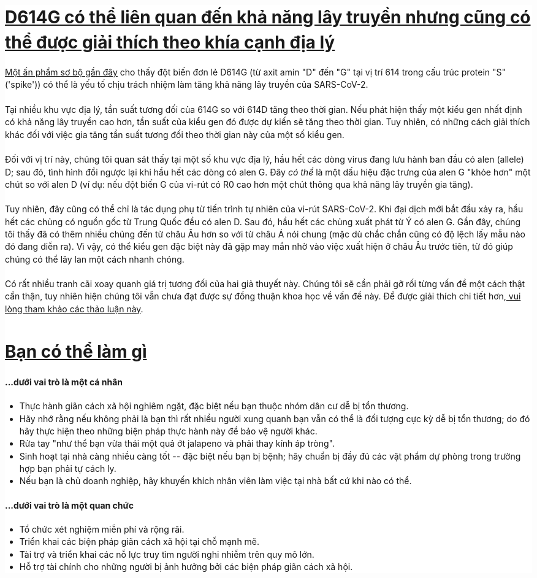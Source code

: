 


# [D614G có thể liên quan đến khả năng lây truyền nhưng cũng có thể được giải thích theo khía cạnh địa lý](https://nextstrain.org/ncov/global/2020-05-14?c=gt-S_614&gmax=25778&gmin=21082&p=full)

[Một ấn phẩm sơ bộ gần đây](https://www.biorxiv.org/content/10.1101/2020.04.29.069054v1) cho thấy đột biến đơn lẻ D614G (từ axit amin "D" đến "G" tại vị trí 614 trong cấu trúc protein "S" ('spike')) có thể là yếu tố chịu trách nhiệm làm tăng khả năng lây truyền của SARS-CoV-2.
<br><br>
Tại nhiều khu vực địa lý, tần suất tương đối của 614G so với 614D tăng theo thời gian.
Nếu phát hiện thấy một kiểu gen nhất định có khả năng lây truyền cao hơn, tần suất của kiểu gen đó được dự kiến sẽ tăng theo thời gian.
Tuy nhiên, có những cách giải thích khác đối với việc gia tăng tần suất tương đối theo thời gian này của một số kiểu gen.
<br><br>
Đối với vị trí này, chúng tôi quan sát thấy tại một số khu vực địa lý, hầu hết các dòng virus đang lưu hành ban đầu có alen (allele) D; sau đó, tình hình đổi ngược lại khi hầu hết các dòng có alen G.
Đây *có thể* là một dấu hiệu đặc trưng của alen G "khỏe hơn" một chút so với alen D (ví dụ: nếu đột biến G của vi-rút có R0 cao hơn một chút thông qua khả năng lây truyền gia tăng).
<br><br>
Tuy nhiên, đây cũng có thể chỉ là tác dụng phụ từ tiến trình tự nhiên của vi-rút SARS-CoV-2.
Khi đại dịch mới bắt đầu xảy ra, hầu hết các chủng có nguồn gốc từ Trung Quốc đều có alen D. Sau đó, hầu hết các chủng xuất phát từ Ý có alen G. Gần đây, chúng tôi thấy đã có thêm nhiều chủng đến từ châu Âu hơn so với từ châu Á nói chung (mặc dù chắc chắn cũng có độ lệch lấy mẫu nào đó đang diễn ra).
Vì vậy, có thể kiểu gen đặc biệt này đã gặp may mắn nhờ vào việc xuất hiện ở châu Âu trước tiên, từ đó giúp chúng có thể lây lan một cách nhanh chóng.
<br><br>
Có rất nhiều tranh cãi xoay quanh giá trị tương đối của hai giả thuyết này. Chúng tôi sẽ cần phải gỡ rối từng vấn đề một cách thật cẩn thận, tuy nhiên hiện chúng tôi vẫn chưa đạt được sự đồng thuận khoa học về vấn đề này. Để được giải thích chi tiết hơn,[ vui lòng tham khảo các thảo luận này](https://twitter.com/trvrb/status/1257825352660877313).




# [Bạn có thể làm gì](https://nextstrain.org/ncov/global/2020-05-14?c=country&d=map&p=full)
#### ...dưới vai trò là một cá nhân
* Thực hành giãn cách xã hội nghiêm ngặt, đặc biệt nếu bạn thuộc nhóm dân cư dễ bị tổn thương.
* Hãy nhớ rằng nếu không phải là bạn thì rất nhiều người xung quanh bạn vẫn có thể là đối tượng cực kỳ dễ bị tổn thương; do đó hãy thực hiện theo những biện pháp thực hành này để bảo vệ người khác.
* Rửa tay "như thể bạn vừa thái một quả ớt jalapeno và phải thay kính áp tròng".
* Sinh hoạt tại nhà càng nhiều càng tốt -- đặc biệt nếu bạn bị bệnh; hãy chuẩn bị đầy đủ các vật phẩm dự phòng trong trường hợp bạn phải tự cách ly.
* Nếu bạn là chủ doanh nghiệp, hãy khuyến khích nhân viên làm việc tại nhà bất cứ khi nào có thể.

#### ...dưới vai trò là một quan chức
* Tổ chức xét nghiệm miễn phí và rộng rãi.
* Triển khai các biện pháp giãn cách xã hội tại chỗ mạnh mẽ.
* Tài trợ và triển khai các nỗ lực truy tìm người nghi nhiễm trên quy mô lớn.
* Hỗ trợ tài chính cho những người bị ảnh hưởng bởi các biện pháp giãn cách xã hội.
